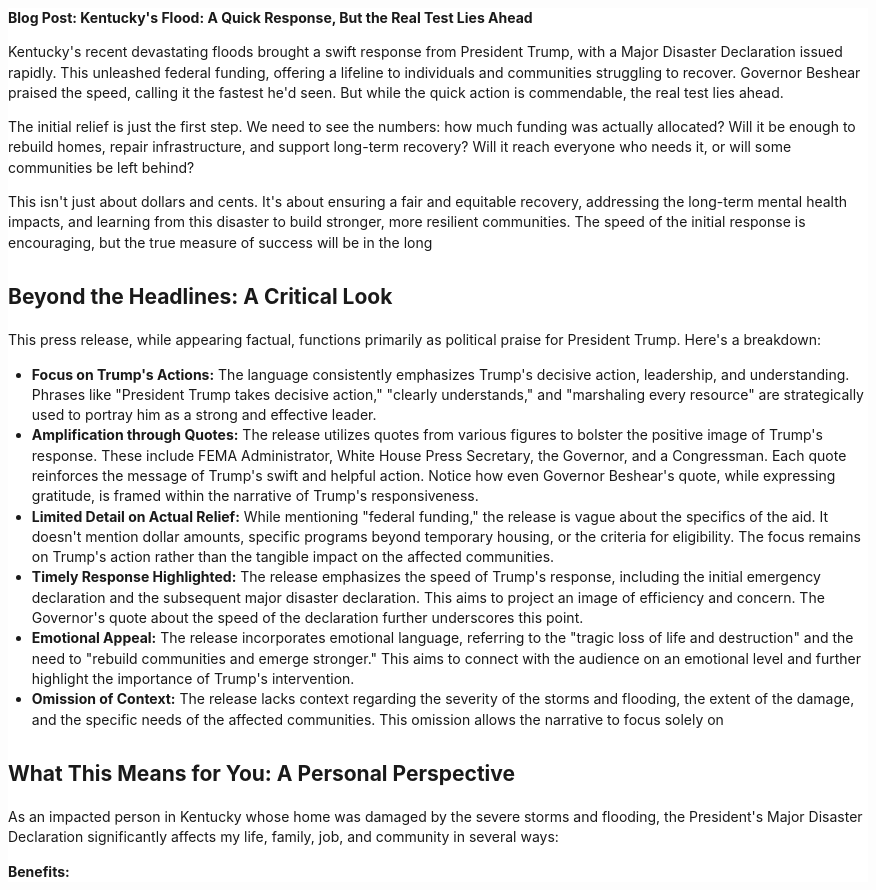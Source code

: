 **Blog Post:  Kentucky's Flood: A Quick Response, But the Real Test Lies Ahead**

Kentucky's recent devastating floods brought a swift response from President Trump, with a Major Disaster Declaration issued rapidly.  This unleashed federal funding, offering a lifeline to individuals and communities struggling to recover.  Governor Beshear praised the speed, calling it the fastest he'd seen.  But while the quick action is commendable, the real test lies ahead.

The initial relief is just the first step.  We need to see the numbers: how much funding was actually allocated?  Will it be enough to rebuild homes, repair infrastructure, and support long-term recovery?  Will it reach everyone who needs it, or will some communities be left behind?

This isn't just about dollars and cents.  It's about ensuring a fair and equitable recovery, addressing the long-term mental health impacts, and learning from this disaster to build stronger, more resilient communities.  The speed of the initial response is encouraging, but the true measure of success will be in the long

## Beyond the Headlines: A Critical Look

This press release, while appearing factual, functions primarily as political praise for President Trump.  Here's a breakdown:

* **Focus on Trump's Actions:** The language consistently emphasizes Trump's decisive action, leadership, and understanding.  Phrases like "President Trump takes decisive action," "clearly understands," and "marshaling every resource" are strategically used to portray him as a strong and effective leader.
* **Amplification through Quotes:**  The release utilizes quotes from various figures to bolster the positive image of Trump's response.  These include FEMA Administrator, White House Press Secretary, the Governor, and a Congressman.  Each quote reinforces the message of Trump's swift and helpful action.  Notice how even Governor Beshear's quote, while expressing gratitude, is framed within the narrative of Trump's responsiveness.
* **Limited Detail on Actual Relief:** While mentioning "federal funding," the release is vague about the specifics of the aid.  It doesn't mention dollar amounts, specific programs beyond temporary housing, or the criteria for eligibility. The focus remains on Trump's action rather than the tangible impact on the affected communities.
* **Timely Response Highlighted:**  The release emphasizes the speed of Trump's response, including the initial emergency declaration and the subsequent major disaster declaration. This aims to project an image of efficiency and concern.  The Governor's quote about the speed of the declaration further underscores this point.
* **Emotional Appeal:**  The release incorporates emotional language, referring to the "tragic loss of life and destruction" and the need to "rebuild communities and emerge stronger." This aims to connect with the audience on an emotional level and further highlight the importance of Trump's intervention.
* **Omission of Context:** The release lacks context regarding the severity of the storms and flooding, the extent of the damage, and the specific needs of the affected communities.  This omission allows the narrative to focus solely on

## What This Means for You:  A Personal Perspective

As an impacted person in Kentucky whose home was damaged by the severe storms and flooding, the President's Major Disaster Declaration significantly affects my life, family, job, and community in several ways:

**Benefits:**
